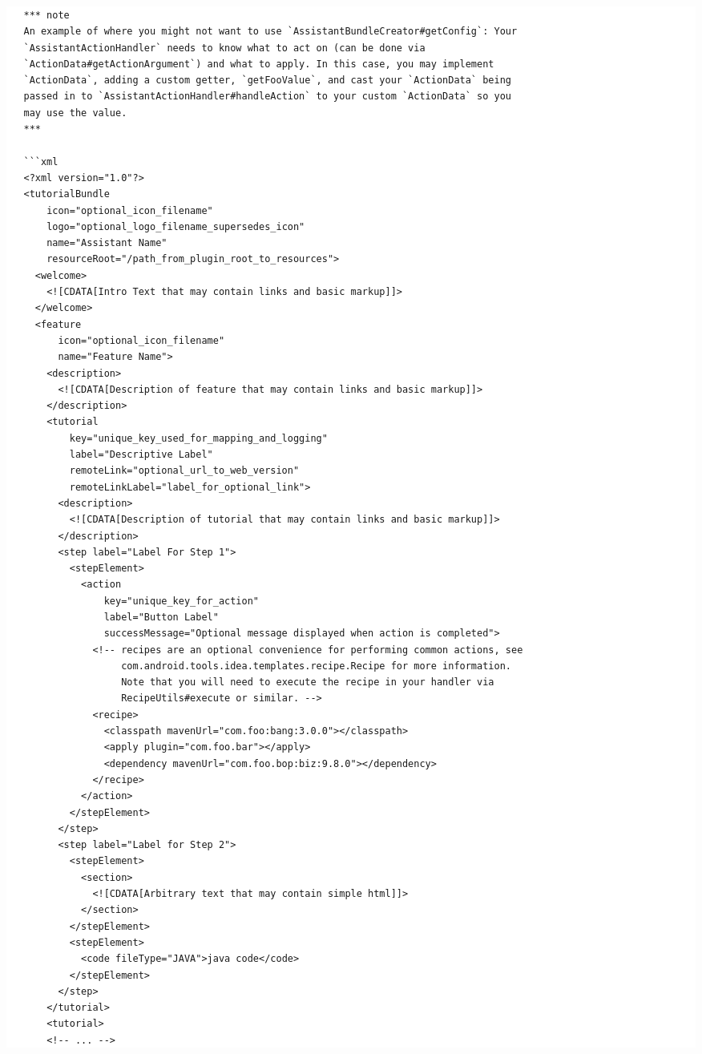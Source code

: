        *** note
       An example of where you might not want to use `AssistantBundleCreator#getConfig`: Your
       `AssistantActionHandler` needs to know what to act on (can be done via 
       `ActionData#getActionArgument`) and what to apply. In this case, you may implement
       `ActionData`, adding a custom getter, `getFooValue`, and cast your `ActionData` being 
       passed in to `AssistantActionHandler#handleAction` to your custom `ActionData` so you
       may use the value.
       ***
 
       ```xml
       <?xml version="1.0"?>
       <tutorialBundle
           icon="optional_icon_filename"
           logo="optional_logo_filename_supersedes_icon"
           name="Assistant Name"
           resourceRoot="/path_from_plugin_root_to_resources">
         <welcome>
           <![CDATA[Intro Text that may contain links and basic markup]]>
         </welcome>
         <feature
             icon="optional_icon_filename"
             name="Feature Name">
           <description>
             <![CDATA[Description of feature that may contain links and basic markup]]>
           </description>
           <tutorial
               key="unique_key_used_for_mapping_and_logging"
               label="Descriptive Label"
               remoteLink="optional_url_to_web_version"
               remoteLinkLabel="label_for_optional_link">
             <description>
               <![CDATA[Description of tutorial that may contain links and basic markup]]>
             </description>
             <step label="Label For Step 1">
               <stepElement>
                 <action
                     key="unique_key_for_action"
                     label="Button Label"
                     successMessage="Optional message displayed when action is completed">
                   <!-- recipes are an optional convenience for performing common actions, see
                        com.android.tools.idea.templates.recipe.Recipe for more information.
                        Note that you will need to execute the recipe in your handler via
                        RecipeUtils#execute or similar. -->
                   <recipe>
                     <classpath mavenUrl="com.foo:bang:3.0.0"></classpath>
                     <apply plugin="com.foo.bar"></apply>
                     <dependency mavenUrl="com.foo.bop:biz:9.8.0"></dependency>
                   </recipe>
                 </action>
               </stepElement>
             </step>
             <step label="Label for Step 2">
               <stepElement>
                 <section>
                   <![CDATA[Arbitrary text that may contain simple html]]>
                 </section>
               </stepElement>
               <stepElement>
                 <code fileType="JAVA">java code</code>
               </stepElement>
             </step>
           </tutorial>
           <tutorial>
           <!-- ... -->